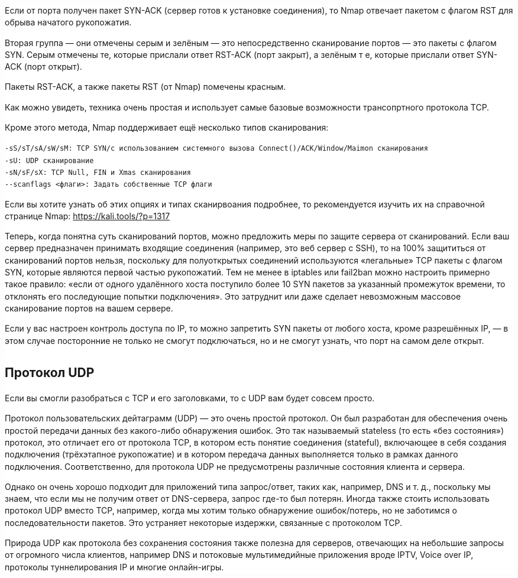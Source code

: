 Если от порта получен пакет SYN-ACK (сервер готов к установке соединения), то Nmap отвечает пакетом с флагом RST для обрыва начатого рукопожатия.

Вторая группа — они отмечены серым и зелёным — это непосредственно сканирование портов — это пакеты с флагом SYN. Серым отмечены те, которые прислали ответ RST-ACK (порт закрыт), а зелёным т е, которые прислали ответ SYN-ACK (порт открыт).

Пакеты RST-ACK, а также пакеты RST (от Nmap) помечены красным.

Как можно увидеть, техника очень простая и использует самые базовые возможности трансопртного протокола TCP.

Кроме этого метода, Nmap поддерживает ещё несколько типов сканирования:

```
-sS/sT/sA/sW/sM: TCP SYN/с использованием системного вызова Connect()/ACK/Window/Maimon сканирования
-sU: UDP сканирование
-sN/sF/sX: TCP Null, FIN и Xmas сканирования
--scanflags <флаги>: Задать собственные TCP флаги
```

Если вы хотите узнать об этих опциях и типах сканирвоания подробнее, то рекомендуется изучить их на справочной странице Nmap: https://kali.tools/?p=1317

Теперь, когда понятна суть сканирований портов, можно предложить меры по защите сервера от сканирований. Если ваш сервер предназначен принимать входящие соединения (например, это веб сервер с SSH), то на 100% защититься от сканирований портов нельзя, поскольку для полуоткрытых соединений используются «легальные» TCP пакеты с флагом SYN, которые являются первой частью рукопожатий. Тем не менее в iptables или fail2ban можно настроить примерно такое правило: «если от одного удалённого хоста поступило более 10 SYN пакетов за указанный промежуток времени, то отклонять его последующие попытки подключения». Это затруднит или даже сделает невозможным массовое сканирование портов на вашем сервере.

Если у вас настроен контроль доступа по IP, то можно запретить SYN пакеты от любого хоста, кроме разрешённых IP, — в этом случае посторонние не только не смогут подключаться, но и не смогут узнать, что порт на самом деле открыт.

## Протокол UDP  

Если вы смогли разобраться с TCP и его заголовками, то с UDP вам будет совсем просто.

Протокол пользовательских дейтаграмм (UDP) — это очень простой протокол. Он был разработан для обеспечения очень простой передачи данных без какого-либо обнаружения ошибок. Это так называемый stateless (то есть «без состояния») протокол, это отличает его от протокола TCP, в котором есть понятие соединения (stateful), включающее в себя создания подключения (трёхэтапное рукопожатие) и в котором передача данных выполняется только в рамках данного подключения. Соответственно, для протокола UDP не предусмотрены различные состояния клиента и сервера.

Однако он очень хорошо подходит для приложений типа запрос/ответ, таких как, например, DNS и т. д., поскольку мы знаем, что если мы не получим ответ от DNS-сервера, запрос где-то был потерян. Иногда также стоить использовать протокол UDP вместо TCP, например, когда мы хотим только обнаружение ошибок/потерь, но не заботимся о последовательности пакетов. Это устраняет некоторые издержки, связанные с протоколом TCP.

Природа UDP как протокола без сохранения состояния также полезна для серверов, отвечающих на небольшие запросы от огромного числа клиентов, например DNS и потоковые мультимедийные приложения вроде IPTV, Voice over IP, протоколы туннелирования IP и многие онлайн-игры.
